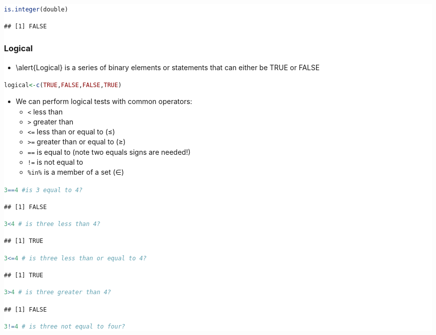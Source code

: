 ```r
is.integer(double)
```

```
## [1] FALSE
```

### Logical

- \alert{Logical} is a series of binary elements or statements that can either be TRUE or FALSE


```r
logical<-c(TRUE,FALSE,FALSE,TRUE)
```

- We can perform logical tests with common operators:
    - `<` less than
    - `>` greater than
    - `<=` less than or equal to ($\leq$)
    - `>=` greater than or equal to ($\geq$)
    - `==` is equal to (note two equals signs are needed!)
    - `!=` is not equal to 
    - `%in%` is a member of a set ($\in$)


```r
3==4 #is 3 equal to 4?
```

```
## [1] FALSE
```

```r
3<4 # is three less than 4?
```

```
## [1] TRUE
```

```r
3<=4 # is three less than or equal to 4?
```

```
## [1] TRUE
```

```r
3>4 # is three greater than 4?
```

```
## [1] FALSE
```

```r
3!=4 # is three not equal to four?
```
